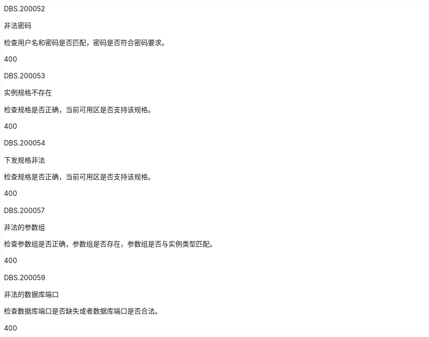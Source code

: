 <td class="cellrowborder" valign="top" width="19.66%" headers="mcps1.2.5.1.2 "><p id="p16905173411276"><a name="p16905173411276"></a><a name="p16905173411276"></a>DBS.200052</p>
</td>
<td class="cellrowborder" valign="top" width="27.189999999999998%" headers="mcps1.2.5.1.3 "><p id="p13905153462714"><a name="p13905153462714"></a><a name="p13905153462714"></a>非法密码</p>
</td>
<td class="cellrowborder" valign="top" width="37.54%" headers="mcps1.2.5.1.4 "><p id="p1887915166294"><a name="p1887915166294"></a><a name="p1887915166294"></a>检查用户名和密码是否匹配，密码是否符合密码要求。</p>
</td>
</tr>
<tr id="row19850203963010"><td class="cellrowborder" valign="top" width="15.61%" headers="mcps1.2.5.1.1 "><p id="p3996162819386"><a name="p3996162819386"></a><a name="p3996162819386"></a>400</p>
</td>
<td class="cellrowborder" valign="top" width="19.66%" headers="mcps1.2.5.1.2 "><p id="p53757435301"><a name="p53757435301"></a><a name="p53757435301"></a>DBS.200053</p>
</td>
<td class="cellrowborder" valign="top" width="27.189999999999998%" headers="mcps1.2.5.1.3 "><p id="p437524393014"><a name="p437524393014"></a><a name="p437524393014"></a>实例规格不存在</p>
</td>
<td class="cellrowborder" valign="top" width="37.54%" headers="mcps1.2.5.1.4 "><p id="p115131550133815"><a name="p115131550133815"></a><a name="p115131550133815"></a>检查规格是否正确，当前可用区是否支持该规格。</p>
</td>
</tr>
<tr id="row1363802621716"><td class="cellrowborder" valign="top" width="15.61%" headers="mcps1.2.5.1.1 "><p id="p899642803819"><a name="p899642803819"></a><a name="p899642803819"></a>400</p>
</td>
<td class="cellrowborder" valign="top" width="19.66%" headers="mcps1.2.5.1.2 "><p id="p1955611243375"><a name="p1955611243375"></a><a name="p1955611243375"></a>DBS.200054</p>
</td>
<td class="cellrowborder" valign="top" width="27.189999999999998%" headers="mcps1.2.5.1.3 "><p id="p410210101706"><a name="p410210101706"></a><a name="p410210101706"></a>下发规格非法</p>
</td>
<td class="cellrowborder" valign="top" width="37.54%" headers="mcps1.2.5.1.4 "><p id="p0176258552"><a name="p0176258552"></a><a name="p0176258552"></a>检查规格是否正确，当前可用区是否支持该规格。</p>
</td>
</tr>
<tr id="row128661335194015"><td class="cellrowborder" valign="top" width="15.61%" headers="mcps1.2.5.1.1 "><p id="p1599618284383"><a name="p1599618284383"></a><a name="p1599618284383"></a>400</p>
</td>
<td class="cellrowborder" valign="top" width="19.66%" headers="mcps1.2.5.1.2 "><p id="p4452143874016"><a name="p4452143874016"></a><a name="p4452143874016"></a>DBS.200057</p>
</td>
<td class="cellrowborder" valign="top" width="27.189999999999998%" headers="mcps1.2.5.1.3 "><p id="p1453123884011"><a name="p1453123884011"></a><a name="p1453123884011"></a>非法的参数组</p>
</td>
<td class="cellrowborder" valign="top" width="37.54%" headers="mcps1.2.5.1.4 "><p id="p2513115013818"><a name="p2513115013818"></a><a name="p2513115013818"></a>检查参数组是否正确，参数组是否存在，参数组是否与实例类型匹配。</p>
</td>
</tr>
<tr id="row3338113405810"><td class="cellrowborder" valign="top" width="15.61%" headers="mcps1.2.5.1.1 "><p id="p131976531589"><a name="p131976531589"></a><a name="p131976531589"></a>400</p>
</td>
<td class="cellrowborder" valign="top" width="19.66%" headers="mcps1.2.5.1.2 "><p id="p7197135335817"><a name="p7197135335817"></a><a name="p7197135335817"></a>DBS.200059</p>
</td>
<td class="cellrowborder" valign="top" width="27.189999999999998%" headers="mcps1.2.5.1.3 "><p id="p111981753165812"><a name="p111981753165812"></a><a name="p111981753165812"></a>非法的数据库端口</p>
</td>
<td class="cellrowborder" valign="top" width="37.54%" headers="mcps1.2.5.1.4 "><p id="p619845365814"><a name="p619845365814"></a><a name="p619845365814"></a>检查数据库端口是否缺失或者数据库端口是否合法。</p>
</td>
</tr>
<tr id="row15158153085817"><td class="cellrowborder" valign="top" width="15.61%" headers="mcps1.2.5.1.1 "><p id="p819817532583"><a name="p819817532583"></a><a name="p819817532583"></a>400</p>